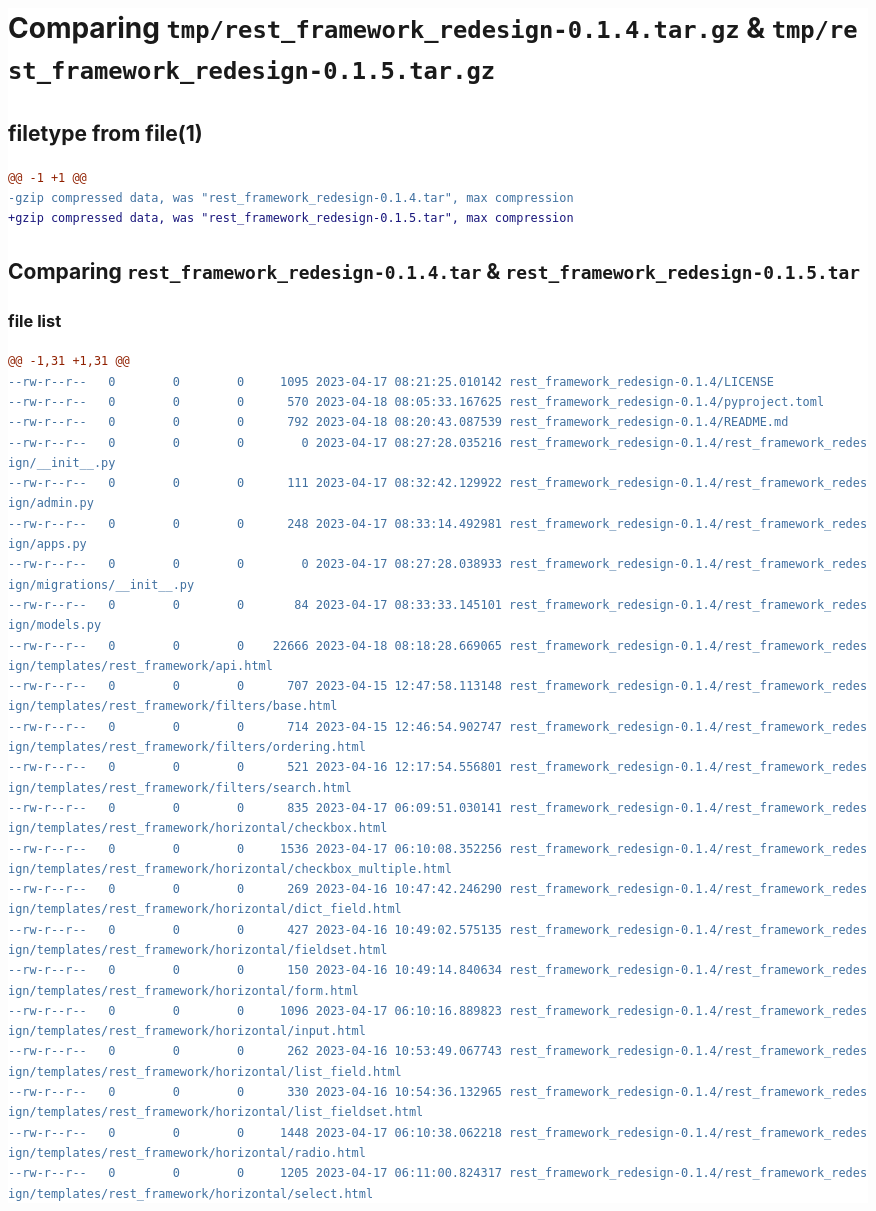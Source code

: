 # Comparing `tmp/rest_framework_redesign-0.1.4.tar.gz` & `tmp/rest_framework_redesign-0.1.5.tar.gz`

## filetype from file(1)

```diff
@@ -1 +1 @@
-gzip compressed data, was "rest_framework_redesign-0.1.4.tar", max compression
+gzip compressed data, was "rest_framework_redesign-0.1.5.tar", max compression
```

## Comparing `rest_framework_redesign-0.1.4.tar` & `rest_framework_redesign-0.1.5.tar`

### file list

```diff
@@ -1,31 +1,31 @@
--rw-r--r--   0        0        0     1095 2023-04-17 08:21:25.010142 rest_framework_redesign-0.1.4/LICENSE
--rw-r--r--   0        0        0      570 2023-04-18 08:05:33.167625 rest_framework_redesign-0.1.4/pyproject.toml
--rw-r--r--   0        0        0      792 2023-04-18 08:20:43.087539 rest_framework_redesign-0.1.4/README.md
--rw-r--r--   0        0        0        0 2023-04-17 08:27:28.035216 rest_framework_redesign-0.1.4/rest_framework_redesign/__init__.py
--rw-r--r--   0        0        0      111 2023-04-17 08:32:42.129922 rest_framework_redesign-0.1.4/rest_framework_redesign/admin.py
--rw-r--r--   0        0        0      248 2023-04-17 08:33:14.492981 rest_framework_redesign-0.1.4/rest_framework_redesign/apps.py
--rw-r--r--   0        0        0        0 2023-04-17 08:27:28.038933 rest_framework_redesign-0.1.4/rest_framework_redesign/migrations/__init__.py
--rw-r--r--   0        0        0       84 2023-04-17 08:33:33.145101 rest_framework_redesign-0.1.4/rest_framework_redesign/models.py
--rw-r--r--   0        0        0    22666 2023-04-18 08:18:28.669065 rest_framework_redesign-0.1.4/rest_framework_redesign/templates/rest_framework/api.html
--rw-r--r--   0        0        0      707 2023-04-15 12:47:58.113148 rest_framework_redesign-0.1.4/rest_framework_redesign/templates/rest_framework/filters/base.html
--rw-r--r--   0        0        0      714 2023-04-15 12:46:54.902747 rest_framework_redesign-0.1.4/rest_framework_redesign/templates/rest_framework/filters/ordering.html
--rw-r--r--   0        0        0      521 2023-04-16 12:17:54.556801 rest_framework_redesign-0.1.4/rest_framework_redesign/templates/rest_framework/filters/search.html
--rw-r--r--   0        0        0      835 2023-04-17 06:09:51.030141 rest_framework_redesign-0.1.4/rest_framework_redesign/templates/rest_framework/horizontal/checkbox.html
--rw-r--r--   0        0        0     1536 2023-04-17 06:10:08.352256 rest_framework_redesign-0.1.4/rest_framework_redesign/templates/rest_framework/horizontal/checkbox_multiple.html
--rw-r--r--   0        0        0      269 2023-04-16 10:47:42.246290 rest_framework_redesign-0.1.4/rest_framework_redesign/templates/rest_framework/horizontal/dict_field.html
--rw-r--r--   0        0        0      427 2023-04-16 10:49:02.575135 rest_framework_redesign-0.1.4/rest_framework_redesign/templates/rest_framework/horizontal/fieldset.html
--rw-r--r--   0        0        0      150 2023-04-16 10:49:14.840634 rest_framework_redesign-0.1.4/rest_framework_redesign/templates/rest_framework/horizontal/form.html
--rw-r--r--   0        0        0     1096 2023-04-17 06:10:16.889823 rest_framework_redesign-0.1.4/rest_framework_redesign/templates/rest_framework/horizontal/input.html
--rw-r--r--   0        0        0      262 2023-04-16 10:53:49.067743 rest_framework_redesign-0.1.4/rest_framework_redesign/templates/rest_framework/horizontal/list_field.html
--rw-r--r--   0        0        0      330 2023-04-16 10:54:36.132965 rest_framework_redesign-0.1.4/rest_framework_redesign/templates/rest_framework/horizontal/list_fieldset.html
--rw-r--r--   0        0        0     1448 2023-04-17 06:10:38.062218 rest_framework_redesign-0.1.4/rest_framework_redesign/templates/rest_framework/horizontal/radio.html
--rw-r--r--   0        0        0     1205 2023-04-17 06:11:00.824317 rest_framework_redesign-0.1.4/rest_framework_redesign/templates/rest_framework/horizontal/select.html
```